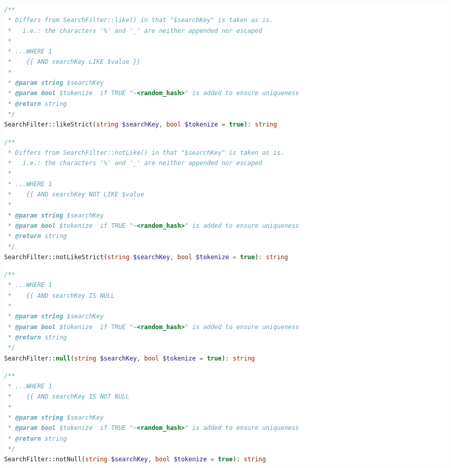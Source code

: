 ```php
/**
 * Differs from SearchFilter::like() in that "$searchKey" is taken as is. 
 *   i.e.: the characters '%' and '_' are neither appended nor escaped
 * 
 * ...WHERE 1
 *    {{ AND searchKey LIKE $value }}
 * 
 * @param string $searchKey
 * @param bool $tokenize  if TRUE "~<random_hash>" is added to ensure uniqueness
 * @return string
 */
SearchFilter::likeStrict(string $searchKey, bool $tokenize = true): string
```

```php
/**
 * Differs from SearchFilter::notLike() in that "$searchKey" is taken as is. 
 *   i.e.: the characters '%' and '_' are neither appended nor escaped
 * 
 * ...WHERE 1
 *    {{ AND searchKey NOT LIKE $value
 * 
 * @param string $searchKey
 * @param bool $tokenize  if TRUE "~<random_hash>" is added to ensure uniqueness
 * @return string
 */
SearchFilter::notLikeStrict(string $searchKey, bool $tokenize = true): string
```

```php
/**
 * ...WHERE 1
 *    {{ AND searchKey IS NULL
 * 
 * @param string $searchKey
 * @param bool $tokenize  if TRUE "~<random_hash>" is added to ensure uniqueness
 * @return string
 */
SearchFilter::null(string $searchKey, bool $tokenize = true): string
```

```php
/**
 * ...WHERE 1
 *    {{ AND searchKey IS NOT NULL
 * 
 * @param string $searchKey
 * @param bool $tokenize  if TRUE "~<random_hash>" is added to ensure uniqueness
 * @return string
 */
SearchFilter::notNull(string $searchKey, bool $tokenize = true): string
```
